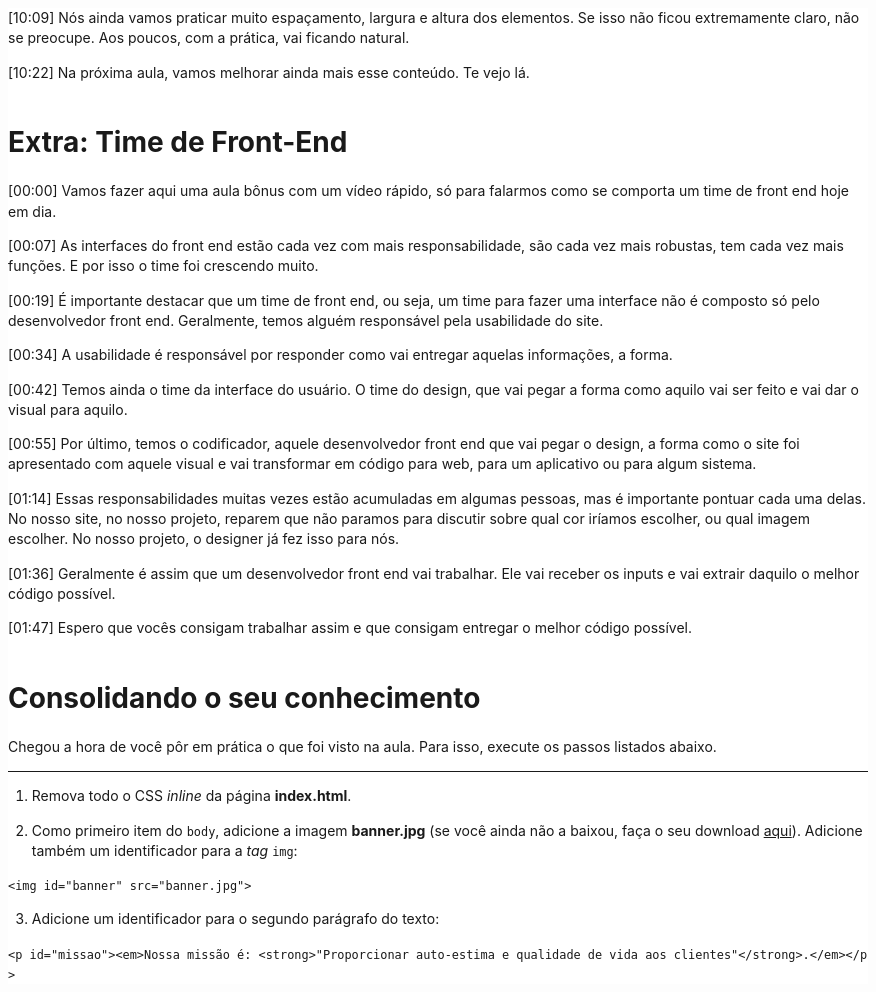 [10:09] Nós ainda vamos praticar muito espaçamento, largura e altura dos elementos. Se isso não ficou extremamente claro, não se preocupe. Aos poucos, com a prática, vai ficando natural.

[10:22] Na próxima aula, vamos melhorar ainda mais esse conteúdo. Te vejo lá.

# Extra: Time de Front-End

[00:00] Vamos fazer aqui uma aula bônus com um vídeo rápido, só para falarmos como se comporta um time de front end hoje em dia. 

[00:07] As interfaces do front end estão cada vez com mais responsabilidade, são cada vez mais robustas, tem cada vez mais funções. E por isso o time foi crescendo muito.

[00:19] É importante destacar que um time de front end, ou seja, um time para fazer uma interface não é composto só pelo desenvolvedor front end. Geralmente, temos alguém responsável pela usabilidade do site. 

[00:34] A usabilidade é responsável por responder como vai entregar aquelas informações, a forma. 

[00:42] Temos ainda o time da interface do usuário. O time do design, que vai pegar a forma como aquilo vai ser feito e vai dar o visual para aquilo.

[00:55] Por último, temos o codificador, aquele desenvolvedor front end que vai pegar o design, a forma como o site foi apresentado com aquele visual e vai transformar em código para web, para um aplicativo ou para algum sistema.

[01:14] Essas responsabilidades muitas vezes estão acumuladas em algumas pessoas, mas é importante pontuar cada uma delas. No nosso site, no nosso projeto, reparem que não paramos para discutir sobre qual cor iríamos escolher, ou qual imagem escolher. No nosso projeto, o designer já fez isso para nós.

[01:36] Geralmente é assim que um desenvolvedor front end vai trabalhar. Ele vai receber os inputs e vai extrair daquilo o melhor código possível. 

[01:47] Espero que vocês consigam trabalhar assim e que consigam entregar o melhor código possível.

# Consolidando o seu conhecimento

Chegou a hora de você pôr em prática o que foi visto na aula. Para isso, execute os passos listados abaixo.

------

1) Remova todo o CSS *inline* da página **index.html**.

2) Como primeiro item do `body`, adicione a imagem **banner.jpg** (se você ainda não a baixou, faça o seu download [aqui](https://caelum-online-public.s3.amazonaws.com/1179-html5-css3/04/banner.zip)). Adicione também um identificador para a *tag* `img`:

```
<img id="banner" src="banner.jpg">
```

3) Adicione um identificador para o segundo parágrafo do texto:

```
<p id="missao"><em>Nossa missão é: <strong>"Proporcionar auto-estima e qualidade de vida aos clientes"</strong>.</em></p>
```
